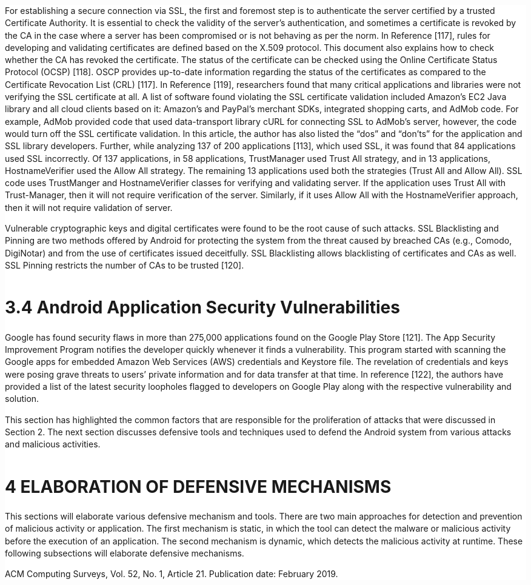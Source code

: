 For establishing a secure connection via SSL, the first and foremost step is to authenticate the server certified by a trusted Certificate Authority. It is essential to check the validity of the server’s authentication, and sometimes a certificate is revoked by the CA in the case where a server has been compromised or is not behaving as per the norm. In Reference [117], rules for developing and validating certificates are defined based on the X.509 protocol. This document also explains how to check whether the CA has revoked the certificate. The status of the certificate can be checked using the Online Certificate Status Protocol (OCSP) [118]. OSCP provides up-to-date information regarding the status of the certificates as compared to the Certificate Revocation List (CRL) [117]. In Reference [119], researchers found that many critical applications and libraries were not verifying the SSL certificate at all. A list of software found violating the SSL certificate validation included Amazon’s EC2 Java library and all cloud clients based on it: Amazon’s and PayPal’s merchant SDKs, integrated shopping carts, and AdMob code. For example, AdMob provided code that used data-transport library cURL for connecting SSL to AdMob’s server, however, the code would turn off the SSL certificate validation. In this article, the author has also listed the “dos” and “don’ts” for the application and SSL library developers. Further, while analyzing 137 of 200 applications [113], which used SSL, it was found that 84 applications used SSL incorrectly. Of 137 applications, in 58 applications, TrustManager used Trust All strategy, and in 13 applications, HostnameVerifier used the Allow All strategy. The remaining 13 applications used both the strategies (Trust All and Allow All). SSL code uses TrustManger and HostnameVerifier classes for verifying and validating server. If the application uses Trust All with Trust-Manager, then it will not require verification of the server. Similarly, if it uses Allow All with the HostnameVerifier approach, then it will not require validation of server.

Vulnerable cryptographic keys and digital certificates were found to be the root cause of such attacks. SSL Blacklisting and Pinning are two methods offered by Android for protecting the system from the threat caused by breached CAs (e.g., Comodo, DigiNotar) and from the use of certificates issued deceitfully. SSL Blacklisting allows blacklisting of certificates and CAs as well. SSL Pinning restricts the number of CAs to be trusted [120].

# 3.4 Android Application Security Vulnerabilities

Google has found security flaws in more than 275,000 applications found on the Google Play Store [121]. The App Security Improvement Program notifies the developer quickly whenever it finds a vulnerability. This program started with scanning the Google apps for embedded Amazon Web Services (AWS) credentials and Keystore file. The revelation of credentials and keys were posing grave threats to users’ private information and for data transfer at that time. In reference [122], the authors have provided a list of the latest security loopholes flagged to developers on Google Play along with the respective vulnerability and solution.

This section has highlighted the common factors that are responsible for the proliferation of attacks that were discussed in Section 2. The next section discusses defensive tools and techniques used to defend the Android system from various attacks and malicious activities.

# 4 ELABORATION OF DEFENSIVE MECHANISMS

This sections will elaborate various defensive mechanism and tools. There are two main approaches for detection and prevention of malicious activity or application. The first mechanism is static, in which the tool can detect the malware or malicious activity before the execution of an application. The second mechanism is dynamic, which detects the malicious activity at runtime. These following subsections will elaborate defensive mechanisms.

ACM Computing Surveys, Vol. 52, No. 1, Article 21. Publication date: February 2019.
